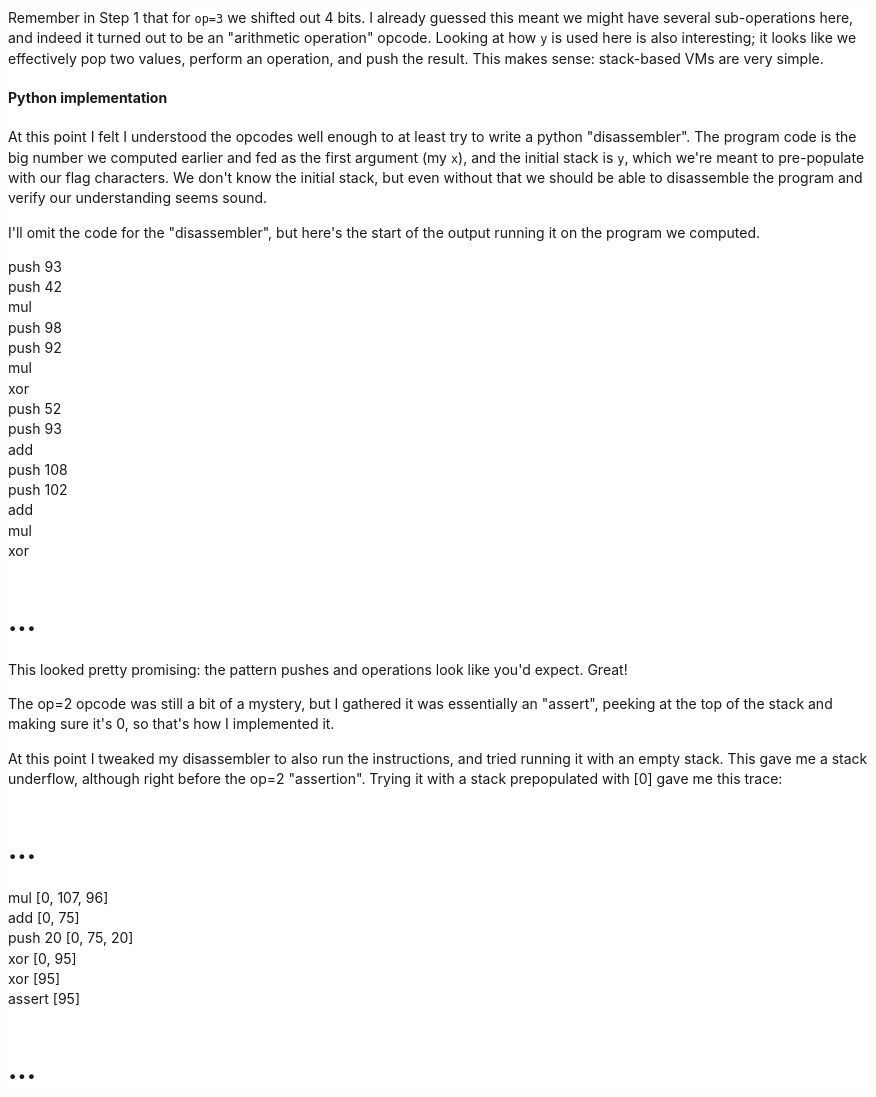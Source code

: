 Remember in Step 1 that for `op=3` we shifted out 4 bits.  I already guessed
this meant we might have several sub-operations here, and indeed it turned out
to be an "arithmetic operation" opcode.  Looking at how `y` is used here is
also interesting; it looks like we effectively pop two values, perform an
operation, and push the result.  This makes sense: stack-based VMs are very
simple.

#### Python implementation

At this point I felt I understood the opcodes well enough to at least try to
write a python "disassembler".  The program code is the big number we computed
earlier and fed as the first argument (my `x`), and the initial stack is `y`,
which we're meant to pre-populate with our flag characters.  We don't know the
initial stack, but even without that we should be able to disassemble the
program and verify our understanding seems sound.

I'll omit the code for the "disassembler", but here's the start of the output
running it on the program we computed.

   push 93  
   push 42  
   mul  
   push 98  
   push 92  
   mul  
   xor  
   push 52  
   push 93  
   add  
   push 108  
   push 102  
   add  
   mul  
   xor  
   # ...

This looked pretty promising: the pattern pushes and operations look like
you'd expect.  Great!

The op=2 opcode was still a bit of a mystery, but I gathered it was
essentially an "assert", peeking at the top of the stack and making sure it's
0, so that's how I implemented it.

At this point I tweaked my disassembler to also run the instructions, and
tried running it with an empty stack.  This gave me a stack underflow,
although right before the op=2 "assertion".  Trying it with a stack
prepopulated with [0] gave me this trace:

   # ...  
   mul          [0, 107, 96]  
   add          [0, 75]  
   push 20      [0, 75, 20]  
   xor          [0, 95]  
   xor          [95]  
   assert       [95]  
   # ...


[leah]: https://leahneukirchen.org/